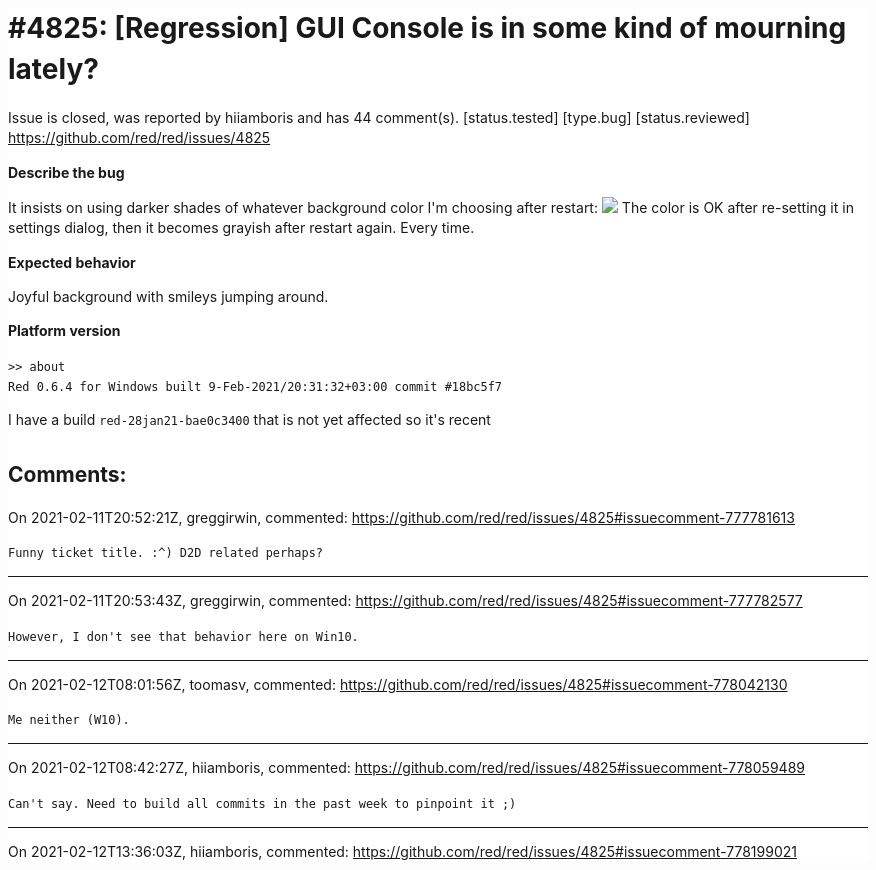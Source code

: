 
#4825: [Regression] GUI Console is in some kind of mourning lately?
================================================================================
Issue is closed, was reported by hiiamboris and has 44 comment(s).
[status.tested] [type.bug] [status.reviewed]
<https://github.com/red/red/issues/4825>

**Describe the bug**

It insists on using darker shades of whatever background color I'm choosing after restart:
<img src=https://i.gyazo.com/1d46d425b1aef064171f149bb47af003.gif width="400"></img>
The color is OK after re-setting it in settings dialog, then it becomes grayish after restart again. Every time.

**Expected behavior**

Joyful background with smileys jumping around.

**Platform version**
```
>> about
Red 0.6.4 for Windows built 9-Feb-2021/20:31:32+03:00 commit #18bc5f7
```
I have a build `red-28jan21-bae0c3400` that is not yet affected so it's recent



Comments:
--------------------------------------------------------------------------------

On 2021-02-11T20:52:21Z, greggirwin, commented:
<https://github.com/red/red/issues/4825#issuecomment-777781613>

    Funny ticket title. :^) D2D related perhaps?

--------------------------------------------------------------------------------

On 2021-02-11T20:53:43Z, greggirwin, commented:
<https://github.com/red/red/issues/4825#issuecomment-777782577>

    However, I don't see that behavior here on Win10.

--------------------------------------------------------------------------------

On 2021-02-12T08:01:56Z, toomasv, commented:
<https://github.com/red/red/issues/4825#issuecomment-778042130>

    Me neither (W10).

--------------------------------------------------------------------------------

On 2021-02-12T08:42:27Z, hiiamboris, commented:
<https://github.com/red/red/issues/4825#issuecomment-778059489>

    Can't say. Need to build all commits in the past week to pinpoint it ;)

--------------------------------------------------------------------------------

On 2021-02-12T13:36:03Z, hiiamboris, commented:
<https://github.com/red/red/issues/4825#issuecomment-778199021>
